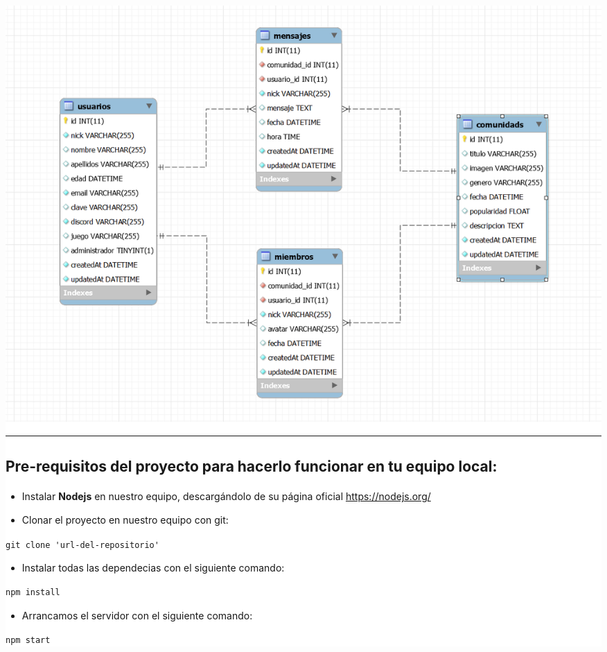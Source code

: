 ![Portfolio Carta](img/esquemaBD.png)
***

## Pre-requisitos del proyecto para hacerlo funcionar en tu equipo local:

* Instalar **Nodejs** en nuestro equipo, descargándolo de su página oficial
https://nodejs.org/

* Clonar el proyecto en nuestro equipo con git:
```
git clone 'url-del-repositorio'
```

* Instalar todas las dependecias con el siguiente comando:
```
npm install
```

* Arrancamos el servidor con el siguiente comando:
```
npm start
```
